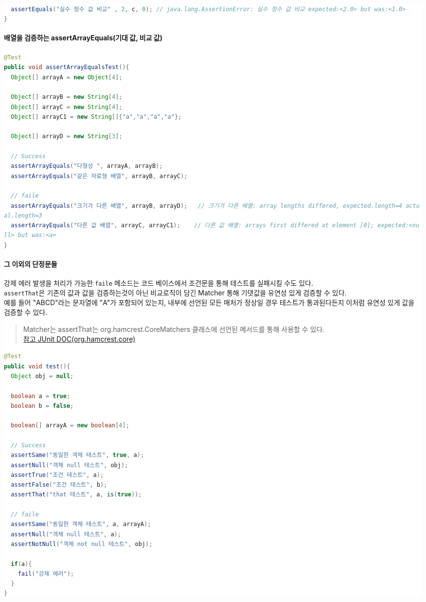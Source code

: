```java
  assertEquals("실수 정수 값 비교" , 2, c, 0); // java.lang.AssertionError: 실수 정수 값 비교 expected:<2.0> but was:<1.0>
}
```

#### 배열을 검증하는 assertArrayEquals(기대 값, 비교 값)

```java
@Test
public void assertArrayEqualsTest(){
  Object[] arrayA = new Object[4];

  Object[] arrayB = new String[4];
  Object[] arrayC = new String[4];
  Object[] arrayC1 = new String[]{"a","a","a","a"};

  Object[] arrayD = new String[3];

  // Success
  assertArrayEquals("다형성 ", arrayA, arrayB);
  assertArrayEquals("같은 자료형 배열", arrayB, arrayC);

  // faile
  assertArrayEquals("크기가 다른 배열", arrayB, arrayD); 	// 크기가 다른 배열: array lengths differed, expected.length=4 actual.length=3
  assertArrayEquals("다른 값 배열", arrayC, arrayC1);   	// 다른 값 배열: arrays first differed at element [0]; expected:<null> but was:<a>
}
```

#### 그 이외의 단정문들

강제 에러 발생을 처리가 가능한 `faile` 메소드는 코드 베이스에서 조건문을 통해 테스트를 실패시킬 수도 있다.<br/> 
`assertThat`은 기존의 값과 값을 검증하는것이 아닌 비교로직이 담긴 Matcher 통해 기댓값을 유연성 있게 검증할 수 있다. <br/>
예를 들어 "ABCD"라는 문자열에 "A"가 포함되어 있는지, 내부에 선언된 모든 매처가 정상일 경우 테스트가 통과된다든지 이처럼 유연성 있게 값을 검증할 수 있다. <br/>

> Matcher는 assertThat는 org.hamcrest.CoreMatchers 클래스에 선언된 메서드를 통해 사용할 수 있다. <br/>
> [참고 JUnit DOC(org.hamcrest.core)](https://junit.org/junit4/javadoc/latest/index.html)

```java
@Test
public void test(){
  Object obj = null;

  boolean a = true;
  boolean b = false;

  boolean[] arrayA = new boolean[4];

  // Success
  assertSame("동일한 객체 테스트", true, a);
  assertNull("객체 null 테스트", obj);
  assertTrue("조건 테스트", a);
  assertFalse("조건 테스트", b);
  assertThat("that 테스트", a, is(true));

  // faile
  assertSame("동일한 객체 테스트", a, arrayA);
  assertNull("객체 null 테스트", a);
  assertNotNull("객체 not null 테스트", obj);

  if(a){
    fail("강제 에러");
  }
}
```